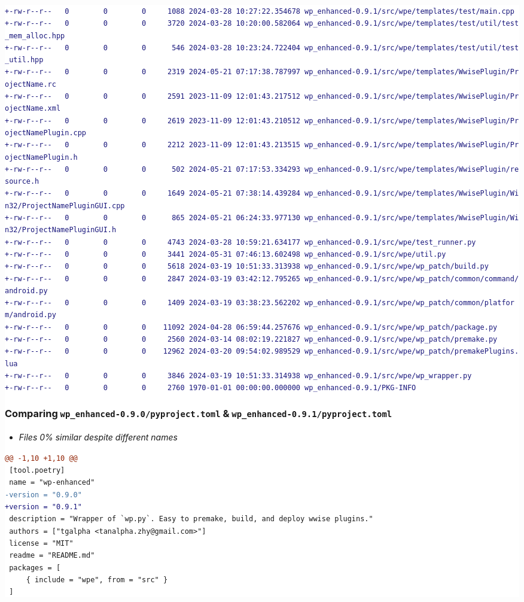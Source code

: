 ```diff
+-rw-r--r--   0        0        0     1088 2024-03-28 10:27:22.354678 wp_enhanced-0.9.1/src/wpe/templates/test/main.cpp
+-rw-r--r--   0        0        0     3720 2024-03-28 10:20:00.582064 wp_enhanced-0.9.1/src/wpe/templates/test/util/test_mem_alloc.hpp
+-rw-r--r--   0        0        0      546 2024-03-28 10:23:24.722404 wp_enhanced-0.9.1/src/wpe/templates/test/util/test_util.hpp
+-rw-r--r--   0        0        0     2319 2024-05-21 07:17:38.787997 wp_enhanced-0.9.1/src/wpe/templates/WwisePlugin/ProjectName.rc
+-rw-r--r--   0        0        0     2591 2023-11-09 12:01:43.217512 wp_enhanced-0.9.1/src/wpe/templates/WwisePlugin/ProjectName.xml
+-rw-r--r--   0        0        0     2619 2023-11-09 12:01:43.210512 wp_enhanced-0.9.1/src/wpe/templates/WwisePlugin/ProjectNamePlugin.cpp
+-rw-r--r--   0        0        0     2212 2023-11-09 12:01:43.213515 wp_enhanced-0.9.1/src/wpe/templates/WwisePlugin/ProjectNamePlugin.h
+-rw-r--r--   0        0        0      502 2024-05-21 07:17:53.334293 wp_enhanced-0.9.1/src/wpe/templates/WwisePlugin/resource.h
+-rw-r--r--   0        0        0     1649 2024-05-21 07:38:14.439284 wp_enhanced-0.9.1/src/wpe/templates/WwisePlugin/Win32/ProjectNamePluginGUI.cpp
+-rw-r--r--   0        0        0      865 2024-05-21 06:24:33.977130 wp_enhanced-0.9.1/src/wpe/templates/WwisePlugin/Win32/ProjectNamePluginGUI.h
+-rw-r--r--   0        0        0     4743 2024-03-28 10:59:21.634177 wp_enhanced-0.9.1/src/wpe/test_runner.py
+-rw-r--r--   0        0        0     3441 2024-05-31 07:46:13.602498 wp_enhanced-0.9.1/src/wpe/util.py
+-rw-r--r--   0        0        0     5618 2024-03-19 10:51:33.313938 wp_enhanced-0.9.1/src/wpe/wp_patch/build.py
+-rw-r--r--   0        0        0     2847 2024-03-19 03:42:12.795265 wp_enhanced-0.9.1/src/wpe/wp_patch/common/command/android.py
+-rw-r--r--   0        0        0     1409 2024-03-19 03:38:23.562202 wp_enhanced-0.9.1/src/wpe/wp_patch/common/platform/android.py
+-rw-r--r--   0        0        0    11092 2024-04-28 06:59:44.257676 wp_enhanced-0.9.1/src/wpe/wp_patch/package.py
+-rw-r--r--   0        0        0     2560 2024-03-14 08:02:19.221827 wp_enhanced-0.9.1/src/wpe/wp_patch/premake.py
+-rw-r--r--   0        0        0    12962 2024-03-20 09:54:02.989529 wp_enhanced-0.9.1/src/wpe/wp_patch/premakePlugins.lua
+-rw-r--r--   0        0        0     3846 2024-03-19 10:51:33.314938 wp_enhanced-0.9.1/src/wpe/wp_wrapper.py
+-rw-r--r--   0        0        0     2760 1970-01-01 00:00:00.000000 wp_enhanced-0.9.1/PKG-INFO
```

### Comparing `wp_enhanced-0.9.0/pyproject.toml` & `wp_enhanced-0.9.1/pyproject.toml`

 * *Files 0% similar despite different names*

```diff
@@ -1,10 +1,10 @@
 [tool.poetry]
 name = "wp-enhanced"
-version = "0.9.0"
+version = "0.9.1"
 description = "Wrapper of `wp.py`. Easy to premake, build, and deploy wwise plugins."
 authors = ["tgalpha <tanalpha.zhy@gmail.com>"]
 license = "MIT"
 readme = "README.md"
 packages = [
     { include = "wpe", from = "src" }
 ]
```
